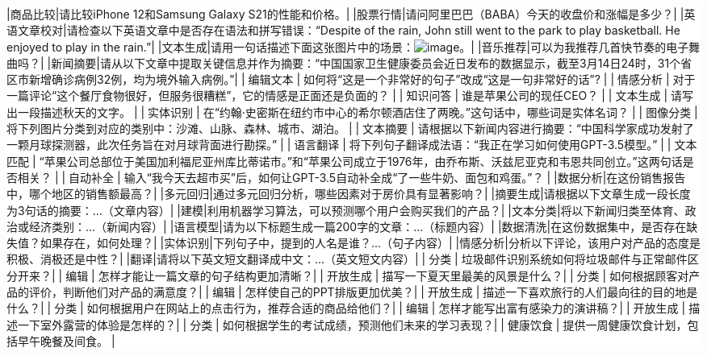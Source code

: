 |商品比较|请比较iPhone 12和Samsung Galaxy S21的性能和价格。|
|股票行情|请问阿里巴巴（BABA）今天的收盘价和涨幅是多少？|
|英语文章校对|请检查以下英语文章中是否存在语法和拼写错误：“Despite of the rain, John still went to the park to play basketball. He enjoyed to play in the rain.”|
|文本生成|请用一句话描述下面这张图片中的场景：![image](https://example.com/example.png)。|
|音乐推荐|可以为我推荐几首快节奏的电子舞曲吗？|
|新闻摘要|请从以下文章中提取关键信息并作为摘要：“中国国家卫生健康委员会近日发布的数据显示，截至3月14日24时，31个省区市新增确诊病例32例，均为境外输入病例。”|
| 编辑文本   | 如何将“这是一个非常好的句子”改成“这是一句非常好的话”?                                                                       |
| 情感分析   | 对于一篇评论“这个餐厅食物很好，但服务很糟糕”，它的情感是正面还是负面的？                                                                |
| 知识问答   | 谁是苹果公司的现任CEO？                                                                                                |
| 文本生成   | 请写出一段描述秋天的文字。                                                                                              |
| 实体识别   | 在“约翰·史密斯在纽约市中心的希尔顿酒店住了两晚。”这句话中，哪些词是实体名词？                                                       |
| 图像分类   | 将下列图片分类到对应的类别中：沙滩、山脉、森林、城市、湖泊。                                                          |
| 文本摘要   | 请根据以下新闻内容进行摘要：“中国科学家成功发射了一颗月球探测器，此次任务旨在对月球背面进行勘探。”                                                      |
| 语言翻译   | 将下列句子翻译成法语：“我正在学习如何使用GPT-3.5模型。”                                                                          |
| 文本匹配   | “苹果公司总部位于美国加利福尼亚州库比蒂诺市。”和“苹果公司成立于1976年，由乔布斯、沃兹尼亚克和韦恩共同创立。”这两句话是否相关？                     |
| 自动补全   | 输入“我今天去超市买”后，如何让GPT-3.5自动补全成“了一些牛奶、面包和鸡蛋。”？                                                       |
|数据分析|在这份销售报告中，哪个地区的销售额最高？|
|多元回归|通过多元回归分析，哪些因素对于房价具有显著影响？|
|摘要生成|请根据以下文章生成一段长度为3句话的摘要：...（文章内容）|
|建模|利用机器学习算法，可以预测哪个用户会购买我们的产品？|
|文本分类|将以下新闻归类至体育、政治或经济类别：...（新闻内容）|
|语言模型|请为以下标题生成一篇200字的文章：...（标题内容）|
|数据清洗|在这份数据集中，是否存在缺失值？如果存在，如何处理？|
|实体识别|下列句子中，提到的人名是谁？...（句子内容）|
|情感分析|分析以下评论，该用户对产品的态度是积极、消极还是中性？|
|翻译|请将以下英文短文翻译成中文：...（英文短文内容）|
| 分类 | 垃圾邮件识别系统如何将垃圾邮件与正常邮件区分开来？|
| 编辑 | 怎样才能让一篇文章的句子结构更加清晰？|
| 开放生成 | 描写一下夏天里最美的风景是什么？|
| 分类 | 如何根据顾客对产品的评价，判断他们对产品的满意度？|
| 编辑 | 怎样使自己的PPT排版更加优美？|
| 开放生成 | 描述一下喜欢旅行的人们最向往的目的地是什么？|
| 分类 | 如何根据用户在网站上的点击行为，推荐合适的商品给他们？|
| 编辑 | 怎样才能写出富有感染力的演讲稿？|
| 开放生成 | 描述一下室外露营的体验是怎样的？|
| 分类 | 如何根据学生的考试成绩，预测他们未来的学习表现？|
| 健康饮食             | 提供一周健康饮食计划，包括早午晚餐及间食。                      |